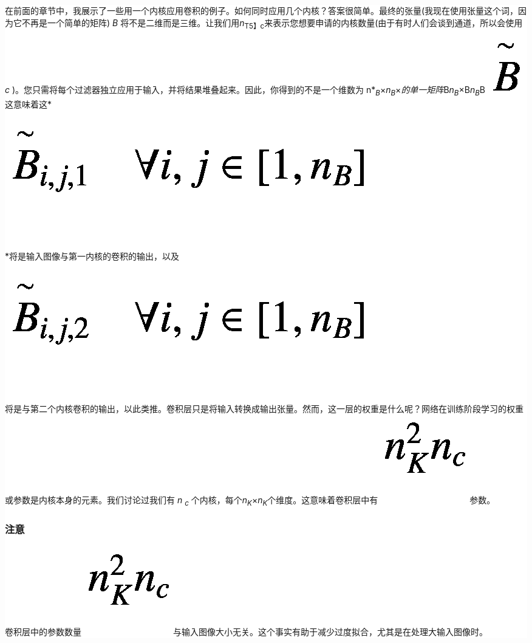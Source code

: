在前面的章节中，我展示了一些用一个内核应用卷积的例子。如何同时应用几个内核？答案很简单。最终的张量(我现在使用张量这个词，因为它不再是一个简单的矩阵) *B* 将不是二维而是三维。让我们用*n*<sub>T5】c</sub>来表示您想要申请的内核数量(由于有时人们会谈到通道，所以会使用 *c* )。您只需将每个过滤器独立应用于输入，并将结果堆叠起来。因此，你得到的不是一个维数为 n*<sub>*B*</sub>×*n*<sub>*B*</sub>×*的单一矩阵*B*n*<sub>*B*</sub>×B*n*<sub>*B*</sub>B![$$ \overset{\sim }{B} $$](img/470317_1_En_3_Chapter_TeX_IEq15.png)这意味着这*

*![$$ {\overset{\sim }{B}}_{i,j,1}\kern1em \forall i,j\in \left[1,{n}_B\right] $$](img/470317_1_En_3_Chapter_TeX_Equbc.png)*

 *将是输入图像与第一内核的卷积的输出，以及

![$$ {\overset{\sim }{B}}_{i,j,2}\kern1em \forall i,j\in \left[1,{n}_B\right] $$](img/470317_1_En_3_Chapter_TeX_Equbd.png)

将是与第二个内核卷积的输出，以此类推。卷积层只是将输入转换成输出张量。然而，这一层的权重是什么呢？网络在训练阶段学习的权重或参数是内核本身的元素。我们讨论过我们有 *n* <sub>*c*</sub> 个内核，每个*n*<sub>*K*</sub>×*n*<sub>*K*</sub>个维度。这意味着卷积层中有![$$ {n}_K²{n}_c $$](img/470317_1_En_3_Chapter_TeX_IEq16.png)参数。

### 注意

卷积层中的参数数量![$$ {n}_K²{n}_c $$](img/470317_1_En_3_Chapter_TeX_IEq17.png)与输入图像大小无关。这个事实有助于减少过度拟合，尤其是在处理大输入图像时。
